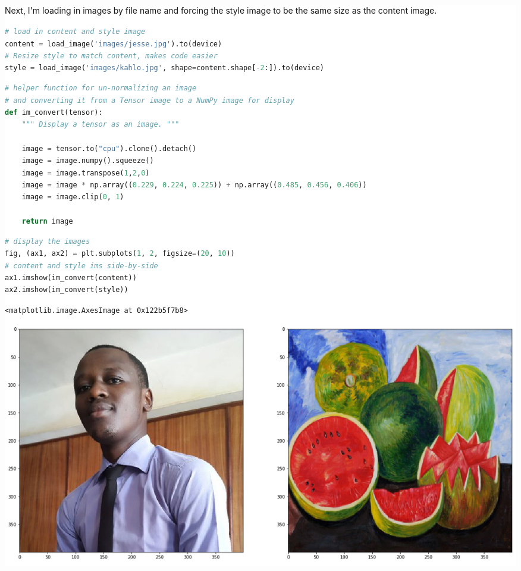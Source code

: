 Next, I'm loading in images by file name and forcing the style image to be the same size as the content image.


```python
# load in content and style image
content = load_image('images/jesse.jpg').to(device)
# Resize style to match content, makes code easier
style = load_image('images/kahlo.jpg', shape=content.shape[-2:]).to(device)
```


```python
# helper function for un-normalizing an image 
# and converting it from a Tensor image to a NumPy image for display
def im_convert(tensor):
    """ Display a tensor as an image. """
    
    image = tensor.to("cpu").clone().detach()
    image = image.numpy().squeeze()
    image = image.transpose(1,2,0)
    image = image * np.array((0.229, 0.224, 0.225)) + np.array((0.485, 0.456, 0.406))
    image = image.clip(0, 1)

    return image
```


```python
# display the images
fig, (ax1, ax2) = plt.subplots(1, 2, figsize=(20, 10))
# content and style ims side-by-side
ax1.imshow(im_convert(content))
ax2.imshow(im_convert(style))
```




    <matplotlib.image.AxesImage at 0x122b5f7b8>




![png](output_10_1.png)
